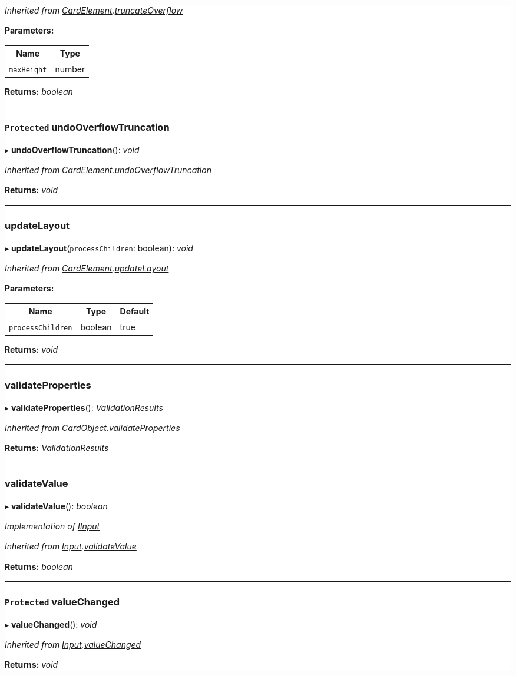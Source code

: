 *Inherited from [CardElement](_card_elements_.cardelement.md).[truncateOverflow](_card_elements_.cardelement.md#protected-truncateoverflow)*

**Parameters:**

Name | Type |
------ | ------ |
`maxHeight` | number |

**Returns:** *boolean*

___

### `Protected` undoOverflowTruncation

▸ **undoOverflowTruncation**(): *void*

*Inherited from [CardElement](_card_elements_.cardelement.md).[undoOverflowTruncation](_card_elements_.cardelement.md#protected-undooverflowtruncation)*

**Returns:** *void*

___

###  updateLayout

▸ **updateLayout**(`processChildren`: boolean): *void*

*Inherited from [CardElement](_card_elements_.cardelement.md).[updateLayout](_card_elements_.cardelement.md#updatelayout)*

**Parameters:**

Name | Type | Default |
------ | ------ | ------ |
`processChildren` | boolean | true |

**Returns:** *void*

___

###  validateProperties

▸ **validateProperties**(): *[ValidationResults](_card_elements_.validationresults.md)*

*Inherited from [CardObject](_card_elements_.cardobject.md).[validateProperties](_card_elements_.cardobject.md#validateproperties)*

**Returns:** *[ValidationResults](_card_elements_.validationresults.md)*

___

###  validateValue

▸ **validateValue**(): *boolean*

*Implementation of [IInput](../interfaces/_shared_.iinput.md)*

*Inherited from [Input](_card_elements_.input.md).[validateValue](_card_elements_.input.md#validatevalue)*

**Returns:** *boolean*

___

### `Protected` valueChanged

▸ **valueChanged**(): *void*

*Inherited from [Input](_card_elements_.input.md).[valueChanged](_card_elements_.input.md#protected-valuechanged)*

**Returns:** *void*
